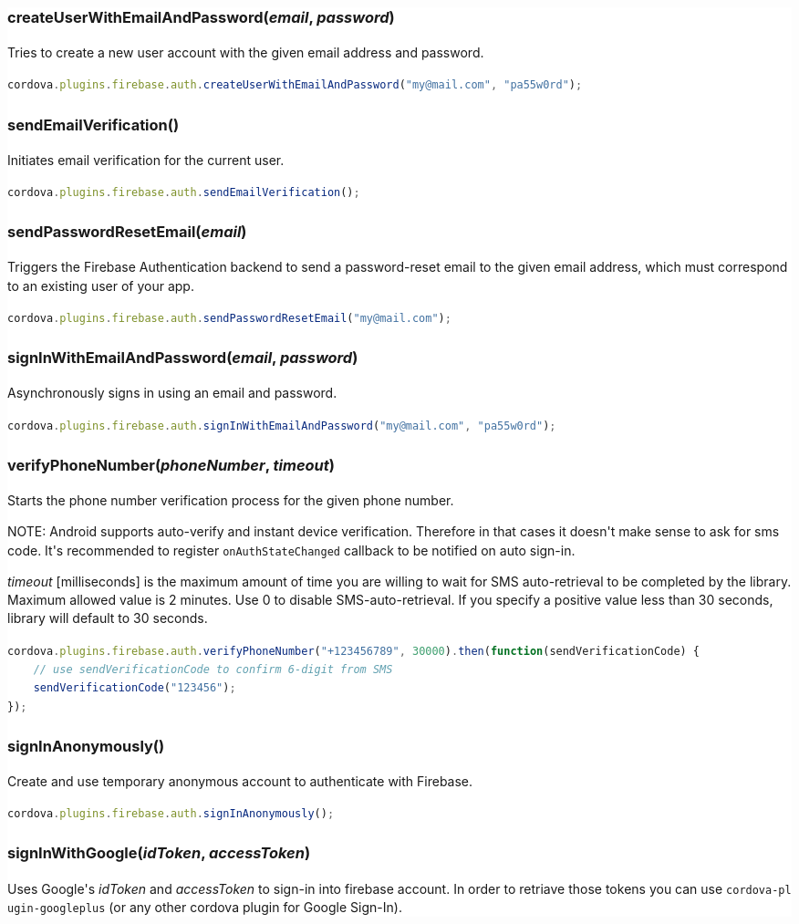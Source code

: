 ### createUserWithEmailAndPassword(_email_, _password_)
Tries to create a new user account with the given email address and password.
```js
cordova.plugins.firebase.auth.createUserWithEmailAndPassword("my@mail.com", "pa55w0rd");
```

### sendEmailVerification()
Initiates email verification for the current user.
```js
cordova.plugins.firebase.auth.sendEmailVerification();
```

### sendPasswordResetEmail(_email_)
Triggers the Firebase Authentication backend to send a password-reset email to the given email address, which must correspond to an existing user of your app.
```js
cordova.plugins.firebase.auth.sendPasswordResetEmail("my@mail.com");
```

### signInWithEmailAndPassword(_email_, _password_)
Asynchronously signs in using an email and password.
```js
cordova.plugins.firebase.auth.signInWithEmailAndPassword("my@mail.com", "pa55w0rd");
```

### verifyPhoneNumber(_phoneNumber_, _timeout_)
Starts the phone number verification process for the given phone number.

NOTE: Android supports auto-verify and instant device verification. Therefore in that cases it doesn't make sense to ask for sms code. It's recommended to register `onAuthStateChanged` callback to be notified on auto sign-in. 

_timeout_ [milliseconds] is the maximum amount of time you are willing to wait for SMS auto-retrieval to be completed by the library. Maximum allowed value is 2 minutes. Use 0 to disable SMS-auto-retrieval. If you specify a positive value less than 30 seconds, library will default to 30 seconds.

```js
cordova.plugins.firebase.auth.verifyPhoneNumber("+123456789", 30000).then(function(sendVerificationCode) {
    // use sendVerificationCode to confirm 6-digit from SMS
    sendVerificationCode("123456");
});
```

### signInAnonymously()
Create and use temporary anonymous account to authenticate with Firebase. 
```js
cordova.plugins.firebase.auth.signInAnonymously();
```

### signInWithGoogle(_idToken_, _accessToken_)
Uses Google's _idToken_ and _accessToken_ to sign-in into firebase account. In order to retriave those tokens you can use `cordova-plugin-googleplus` (or any other cordova plugin for Google Sign-In).


[npm-url]: https://www.npmjs.com/package/cordova-plugin-firebase-authentication
[npm-version]: https://img.shields.io/npm/v/cordova-plugin-firebase-authentication.svg
[npm-downloads]: https://img.shields.io/npm/dm/cordova-plugin-firebase-authentication.svg
[npm-total-downloads]: https://img.shields.io/npm/dt/cordova-plugin-firebase-authentication.svg?label=total+downloads
[twitter-url]: https://twitter.com/chemerisuk
[twitter-follow]: https://img.shields.io/twitter/follow/chemerisuk.svg?style=social&label=Follow%20me
[donate-url]: https://www.paypal.com/cgi-bin/webscr?cmd=_s-xclick&hosted_button_id=FYAALBP25DP2G&source=url